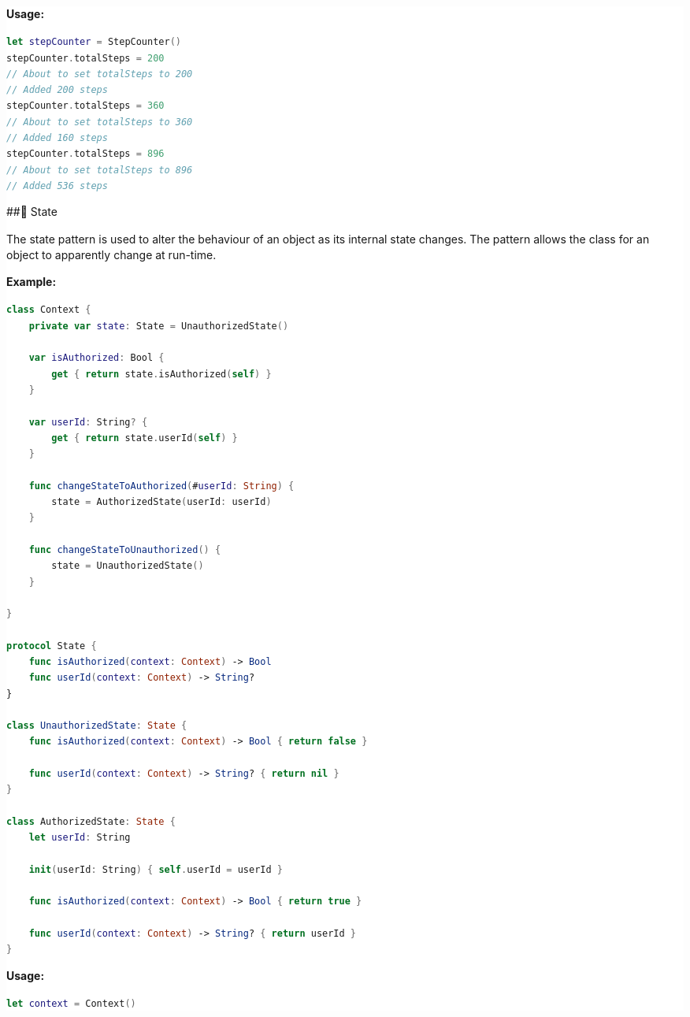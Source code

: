 **Usage:**
```swift
let stepCounter = StepCounter()
stepCounter.totalSteps = 200
// About to set totalSteps to 200
// Added 200 steps
stepCounter.totalSteps = 360
// About to set totalSteps to 360
// Added 160 steps
stepCounter.totalSteps = 896
// About to set totalSteps to 896
// Added 536 steps
```
##🐉 State

The state pattern is used to alter the behaviour of an object as its internal state changes. 
The pattern allows the class for an object to apparently change at run-time.

**Example:**

```swift
class Context {
	private var state: State = UnauthorizedState()

    var isAuthorized: Bool {
        get { return state.isAuthorized(self) }
    }

    var userId: String? {
        get { return state.userId(self) }
    }

	func changeStateToAuthorized(#userId: String) {
		state = AuthorizedState(userId: userId)
	}

	func changeStateToUnauthorized() {
		state = UnauthorizedState()
	}
    
}

protocol State {
	func isAuthorized(context: Context) -> Bool
	func userId(context: Context) -> String?
}

class UnauthorizedState: State {
	func isAuthorized(context: Context) -> Bool { return false }

	func userId(context: Context) -> String? { return nil }
}

class AuthorizedState: State {
	let userId: String

	init(userId: String) { self.userId = userId }

	func isAuthorized(context: Context) -> Bool { return true }

	func userId(context: Context) -> String? { return userId }
}
```
**Usage:**
```swift
let context = Context()
```